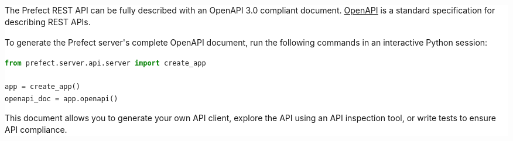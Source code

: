 The Prefect REST API can be fully described with an OpenAPI 3.0 compliant document. [OpenAPI](https://swagger.io/docs/specification/about/) is a standard specification for describing REST APIs.

To generate the Prefect server's complete OpenAPI document, run the following commands in an interactive Python session:

```python
from prefect.server.api.server import create_app

app = create_app()
openapi_doc = app.openapi()
```

This document allows you to generate your own API client, explore the API using an API inspection tool, or write tests to ensure API compliance.

